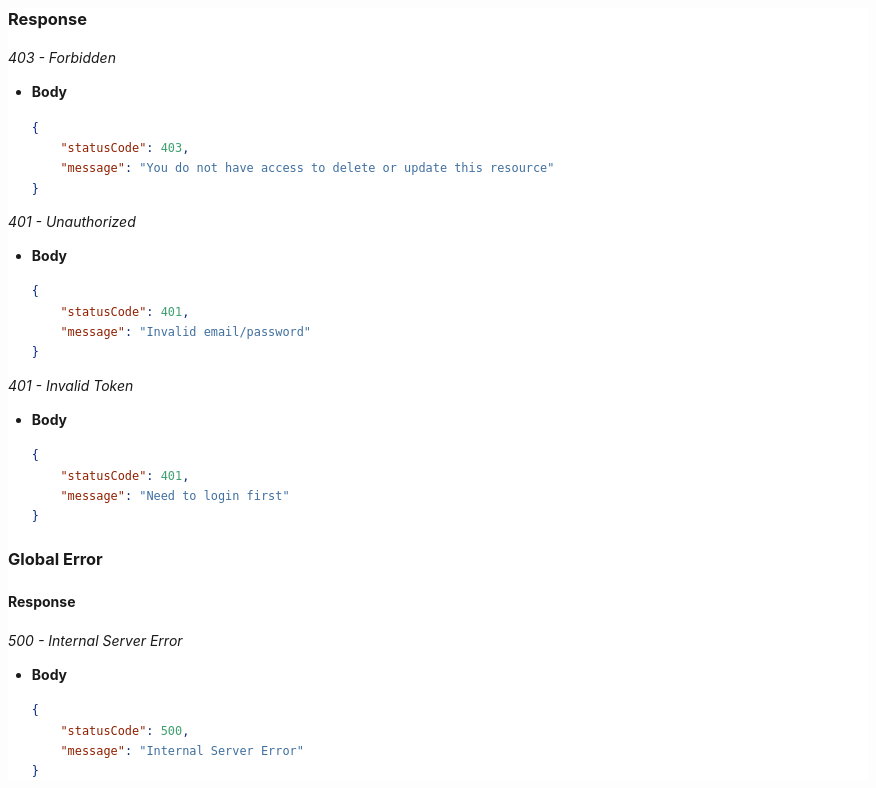 ### Response

_403 - Forbidden_

-   **Body**
    ```json
    {
        "statusCode": 403,
        "message": "You do not have access to delete or update this resource"
    }
    ```

_401 - Unauthorized_

-   **Body**
    ```json
    {
        "statusCode": 401,
        "message": "Invalid email/password"
    }
    ```

_401 - Invalid Token_

-   **Body**
    ```json
    {
        "statusCode": 401,
        "message": "Need to login first"
    }
    ```

### Global Error

#### Response

_500 - Internal Server Error_

-   **Body**
    ```json
    {
        "statusCode": 500,
        "message": "Internal Server Error"
    }
    ```

